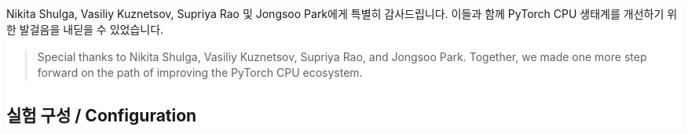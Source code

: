 Nikita Shulga, Vasiliy Kuznetsov, Supriya Rao 및 Jongsoo Park에게 특별히 감사드립니다. 이들과 함께 PyTorch CPU 생태계를 개선하기 위한 발걸음을 내딛을 수 있었습니다.
> Special thanks to Nikita Shulga, Vasiliy Kuznetsov, Supriya Rao, and Jongsoo Park. Together, we made one more step forward on the path of improving the PyTorch CPU ecosystem.


## 실험 구성 / Configuration

[^1]: AWS EC2 r7iz.metal-16xl instance (Intel(R) Xeon(R) Gold 6455B, 32-core/64-thread, Turbo Boost On, Hyper-Threading On, Memory: 8x64GB, Storage: 192GB); OS: Ubuntu 22.04.1 LTS; Kernel: 5.15.0-1028-aws; Batch Size: 1; Core per Instance: 4; PyTorch 2.0 RC3; TorchVision 0.15.0+cpu, 인텔이 2023년 3월 7일에 실험. 공개된 모든 보안 업데이트를 반영하지 않았을 수 있음(May not reflect all publicly available security updates).

